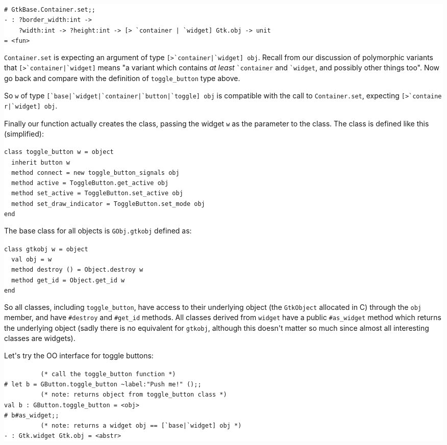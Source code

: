 ~~~~ {ml:content="ocaml noeval"}
# GtkBase.Container.set;;
- : ?border_width:int ->
    ?width:int -> ?height:int -> [> `container | `widget] Gtk.obj -> unit
= <fun>
~~~~

`Container.set` is expecting an argument of type
`` [>`container|`widget] obj ``. Recall from our discussion of
polymorphic variants that `` [>`container|`widget] `` means "a variant
which contains *at least* `` `container `` and `` `widget ``, and
possibly other things too". Now go back and compare with the definition
of `toggle_button` type above.

So `w` of type `` [`base|`widget|`container|`button|`toggle] obj `` is
compatible with the call to `Container.set`, expecting
`` [>`container|`widget] obj ``.

Finally our function actually creates the class, passing the widget `w`
as the parameter to the class. The class is defined like this
(simplified):

~~~~ {ml:content="ocaml noeval"}
class toggle_button w = object
  inherit button w
  method connect = new toggle_button_signals obj
  method active = ToggleButton.get_active obj
  method set_active = ToggleButton.set_active obj
  method set_draw_indicator = ToggleButton.set_mode obj
end
~~~~

The base class for all objects is `GObj.gtkobj` defined as:

~~~~ {ml:content="ocaml noeval"}
class gtkobj w = object
  val obj = w
  method destroy () = Object.destroy w
  method get_id = Object.get_id w
end
~~~~

So all classes, including `toggle_button`, have access to their
underlying object (the `GtkObject` allocated in C) through the `obj`
member, and have `#destroy` and `#get_id` methods. All classes derived
from `widget` have a public `#as_widget` method which returns the
underlying object (sadly there is no equivalent for `gtkobj`, although
this doesn't matter so much since almost all interesting classes are
widgets).

Let's try the OO interface for toggle buttons:

~~~~ {ml:content="ocaml noeval"}
          (* call the toggle_button function *)
# let b = GButton.toggle_button ~label:"Push me!" ();;
          (* note: returns object from toggle_button class *)
val b : GButton.toggle_button = <obj>
# b#as_widget;;
          (* note: returns a widget obj == [`base|`widget] obj *)
- : Gtk.widget Gtk.obj = <abstr>
~~~~
